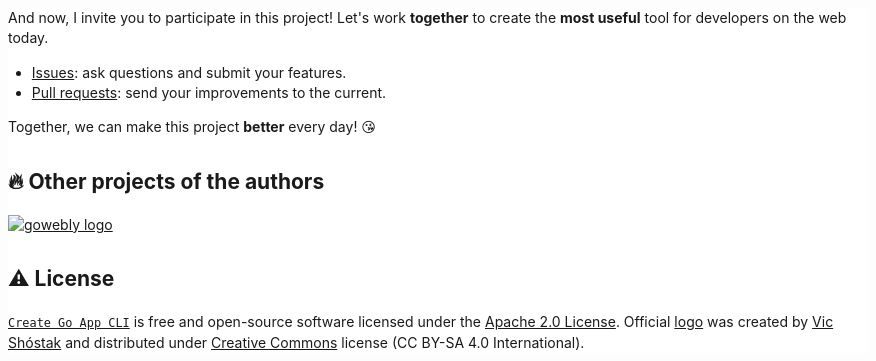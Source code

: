 And now, I invite you to participate in this project! Let's work **together** to
create the **most useful** tool for developers on the web today.

- [Issues][repo_issues_url]: ask questions and submit your features.
- [Pull requests][repo_pull_request_url]: send your improvements to the current.

Together, we can make this project **better** every day! 😘

## 🔥 Other projects of the authors

[![gowebly logo][gowebly_img_url]][gowebly_url]

## ⚠️ License

[`Create Go App CLI`][repo_url] is free and open-source software licensed under 
the [Apache 2.0 License][repo_license_url]. Official [logo][repo_logo_url] was 
created by [Vic Shóstak][author] and distributed under 
[Creative Commons][repo_cc_url] license (CC BY-SA 4.0 International).



[go_download_url]: https://golang.org/dl/
[go_install_url]: https://golang.org/cmd/go/#hdr-Compile_and_install_packages_and_dependencies
[go_version_img]: https://img.shields.io/badge/Go-1.20+-00ADD8?style=for-the-badge&logo=go
[go_report_img]: https://img.shields.io/badge/Go_report-A+-success?style=for-the-badge&logo=none
[go_report_url]: https://goreportcard.com/report/github.com/create-go-app/cli
[go_code_coverage_img]: https://img.shields.io/badge/code_coverage-88%25-success?style=for-the-badge&logo=none
[go_dev_url]: https://pkg.go.dev/github.com/create-go-app/cli/v4



[repo_url]: https://github.com/create-go-app/cli
[repo_logo_url]: https://github.com/create-go-app/cli/wiki/Logo
[repo_logo_img]: https://github.com/create-go-app/cli/assets/11155743/95024afc-5e3b-4d6f-8c9c-5daaa51d080d
[repo_license_url]: https://github.com/create-go-app/cli/blob/main/LICENSE
[repo_license_img]: https://img.shields.io/badge/license-Apache_2.0-red?style=for-the-badge&logo=none
[repo_cc_url]: https://creativecommons.org/licenses/by-sa/4.0/
[repo_v2_url]: https://github.com/create-go-app/cli/tree/v2
[repo_v3_url]: https://github.com/create-go-app/cli/tree/v3
[repo_issues_url]: https://github.com/create-go-app/cli/issues
[repo_pull_request_url]: https://github.com/create-go-app/cli/pulls
[repo_discussions_url]: https://github.com/create-go-app/cli/discussions
[repo_releases_url]: https://github.com/create-go-app/cli/releases
[repo_wiki_url]: https://github.com/create-go-app/cli/wiki
[repo_wiki_img]: https://img.shields.io/badge/docs-wiki_page-blue?style=for-the-badge&logo=none
[repo_wiki_faq_url]: https://github.com/create-go-app/cli/wiki/FAQ



[cgapp_deploy_gif]: https://user-images.githubusercontent.com/11155743/116796941-3c421e00-aae9-11eb-9575-d72550814d7a.gif
[cgapp_create_gif]: https://user-images.githubusercontent.com/11155743/116796937-38160080-aae9-11eb-8e21-fb1be2750aa4.gif
[cgapp_product-hunt_url]: https://www.producthunt.com/posts/create-go-app?utm_source=badge-review&utm_medium=badge&utm_souce=badge-create-go-app#discussion-body
[cgapp_product-hunt_img]: https://api.producthunt.com/widgets/embed-image/v1/review.svg?post_id=316086&theme=light
[cgapp_chi-template_url]: https://github.com/create-go-app/chi-go-template
[cgapp_fiber-template_url]: https://github.com/create-go-app/fiber-go-template
[cgapp_net-http-template_url]: https://github.com/create-go-app/net_http-go-template



[author]: https://github.com/koddr
[author_do_ref_url]: https://m.do.co/c/b41859fa9b6e



[twitter_url]: https://twitter.com/intent/tweet?text=Wow%21%20%F0%9F%8E%89%20Create%20a%20new%20production-ready%20project%20with%20backend%20%28Golang%29%2C%20frontend%20%28JavaScript%2C%20TypeScript%29%0Aand%20deploy%20automation%20%28Ansible%2C%20Docker%29%20by%20running%20one%20CLI%20command%20%F0%9F%91%89%20https%3A%2F%2Fgithub.com%2Fcreate-go-app%2Fcli
[dev_to_url]: https://dev.to/
[redis_url]: https://redis.io/
[postgresql_url]: https://postgresql.org/
[nginx_url]: https://nginx.org/
[traefik_url]: https://traefik.io/traefik/
[vitejs_url]: https://vitejs.dev/
[vuejs_url]: https://vuejs.org/
[react_url]: https://reactjs.org/
[preact_url]: https://preactjs.com/
[nextjs_url]: https://nextjs.org/
[nuxt_url]: https://v3.nuxtjs.org/
[svelte_url]: https://svelte.dev/
[lit_url]: https://lit.dev/
[chi_url]: https://github.com/go-chi/chi
[fiber_url]: https://github.com/gofiber/fiber
[net_http_url]: https://golang.org/pkg/net/http/
[docker_url]: https://hub.docker.com/r/koddr/cgapp
[python_url]: https://www.python.org/downloads/
[ansible_url]: https://docs.ansible.com/ansible/latest/installation_guide/intro_installation.html#installing-ansible-on-specific-operating-systems
[brew_url]: https://brew.sh/
[qwik_url]: https://github.com/BuilderIO/qwik
[solid_url]: https://github.com/solidjs/solid
[react_swc_url]: https://swc.rs/



[gowebly_url]: https://github.com/gowebly/gowebly
[gowebly_img_url]: https://github.com/gowebly/.github/blob/a8ae889ed2c5baefcd307ad4505161f98f75669f/images/gowebly-banner-logo.png